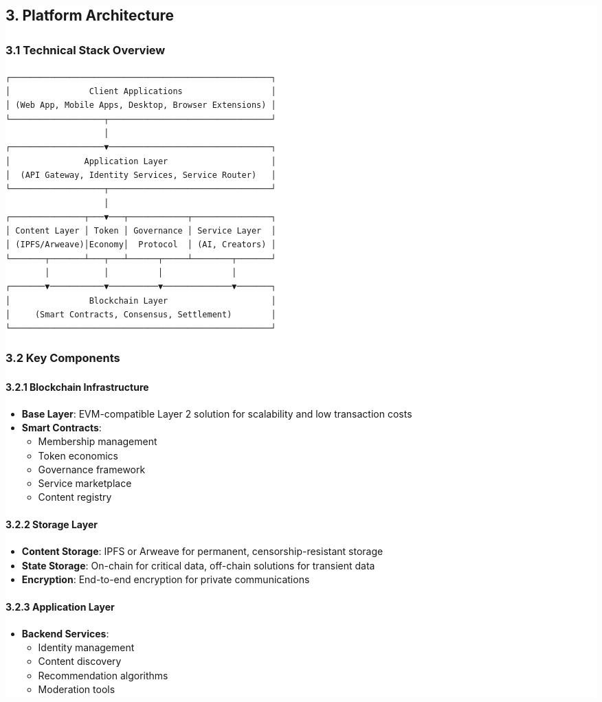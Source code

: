 
## 3. Platform Architecture

### 3.1 Technical Stack Overview

```
┌─────────────────────────────────────────────────────┐
│                Client Applications                  │
│ (Web App, Mobile Apps, Desktop, Browser Extensions) │
└───────────────────┬─────────────────────────────────┘
                    │
┌───────────────────▼─────────────────────────────────┐
│               Application Layer                     │
│  (API Gateway, Identity Services, Service Router)   │
└───────────────────┬─────────────────────────────────┘
                    │
┌───────────────┬───▼───┬────────────┬────────────────┐
│ Content Layer │ Token │ Governance │ Service Layer  │
│ (IPFS/Arweave)│Economy│  Protocol  │ (AI, Creators) │
└───────┬───────┴───┬───┴──────┬─────┴────────┬───────┘
        │           │          │              │
┌───────▼───────────▼──────────▼──────────────▼───────┐
│                Blockchain Layer                     │
│     (Smart Contracts, Consensus, Settlement)        │
└─────────────────────────────────────────────────────┘
```

### 3.2 Key Components

#### 3.2.1 Blockchain Infrastructure

* **Base Layer**: EVM-compatible Layer 2 solution for scalability and low transaction costs
* **Smart Contracts**: 
  * Membership management
  * Token economics
  * Governance framework
  * Service marketplace
  * Content registry

#### 3.2.2 Storage Layer

* **Content Storage**: IPFS or Arweave for permanent, censorship-resistant storage
* **State Storage**: On-chain for critical data, off-chain solutions for transient data
* **Encryption**: End-to-end encryption for private communications

#### 3.2.3 Application Layer

* **Backend Services**: 
  * Identity management
  * Content discovery
  * Recommendation algorithms
  * Moderation tools
  